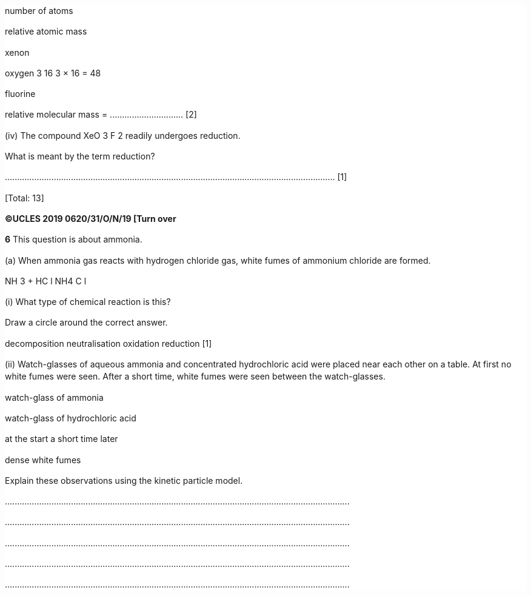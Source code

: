  number of atoms 

 relative atomic mass 

 xenon 

 oxygen 3 16 3 × 16 = 48 

 fluorine 

 relative molecular mass = .............................. [2] 

 (iv) The compound XeO 3 F 2 readily undergoes reduction. 

 What is meant by the term reduction? 

 ....................................................................................................................................... [1] 

 [Total: 13] 


**©UCLES 2019 0620/31/O/N/19 [Turn over** 

**6** This question is about ammonia. 

 (a) When ammonia gas reacts with hydrogen chloride gas, white fumes of ammonium chloride are formed. 

 NH 3 + HC l NH4 C l 

 (i) What type of chemical reaction is this? 

 Draw a circle around the correct answer. 

 decomposition neutralisation oxidation reduction [1] 

 (ii) Watch-glasses of aqueous ammonia and concentrated hydrochloric acid were placed near each other on a table. At first no white fumes were seen. After a short time, white fumes were seen between the watch-glasses. 

 watch-glass of ammonia 

 watch-glass of hydrochloric acid 

 at the start a short time later 

 dense white fumes 

 Explain these observations using the kinetic particle model. 

 ............................................................................................................................................. 

 ............................................................................................................................................. 

 ............................................................................................................................................. 

 ............................................................................................................................................. 

 ............................................................................................................................................. 
